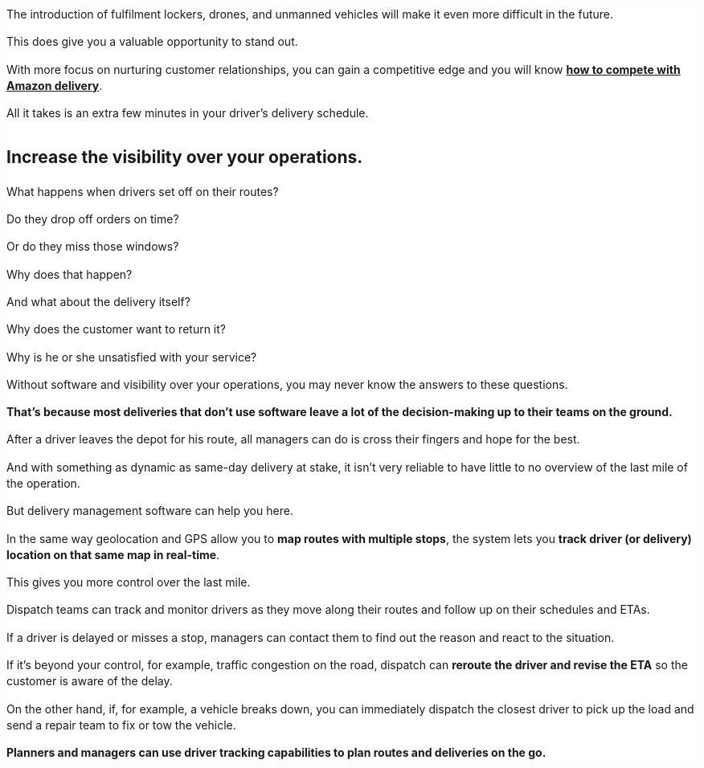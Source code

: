 The introduction of fulfilment lockers, drones, and unmanned vehicles will make it even more difficult in the future.

This does give you a valuable opportunity to stand out. 

With more focus on nurturing customer relationships, you can gain a competitive edge and you will know [**how to compete with Amazon delivery**](https://elogii.com/blog/how-to-compete-with-amazon-delivery/ "how to compete with Amazon delivery").

All it takes is an extra few minutes in your driver’s delivery schedule.

## Increase the visibility over your operations.

What happens when drivers set off on their routes? 

Do they drop off orders on time? 

Or do they miss those windows? 

Why does that happen?

And what about the delivery itself? 

Why does the customer want to return it? 

Why is he or she unsatisfied with your service?

Without software and visibility over your operations, you may never know the answers to these questions. 

**That’s because most deliveries that don’t use software leave a lot of the decision-making up to their teams on the ground.**

After a driver leaves the depot for his route, all managers can do is cross their fingers and hope for the best. 

And with something as dynamic as same-day delivery at stake, it isn’t very reliable to have little to no overview of the last mile of the operation.

But delivery management software can help you here.

In the same way geolocation and GPS allow you to **map routes with multiple stops**, the system lets you **track driver (or delivery) location on that same map in real-time**.

This gives you more control over the last mile. 

Dispatch teams can track and monitor drivers as they move along their routes and follow up on their schedules and ETAs.

If a driver is delayed or misses a stop, managers can contact them to find out the reason and react to the situation. 

If it’s beyond your control, for example, traffic congestion on the road, dispatch can **reroute the driver and revise the ETA** so the customer is aware of the delay.

On the other hand, if, for example, a vehicle breaks down, you can immediately dispatch the closest driver to pick up the load and send a repair team to fix or tow the vehicle.

**Planners and managers can use driver tracking capabilities to plan routes and deliveries on the go.**
